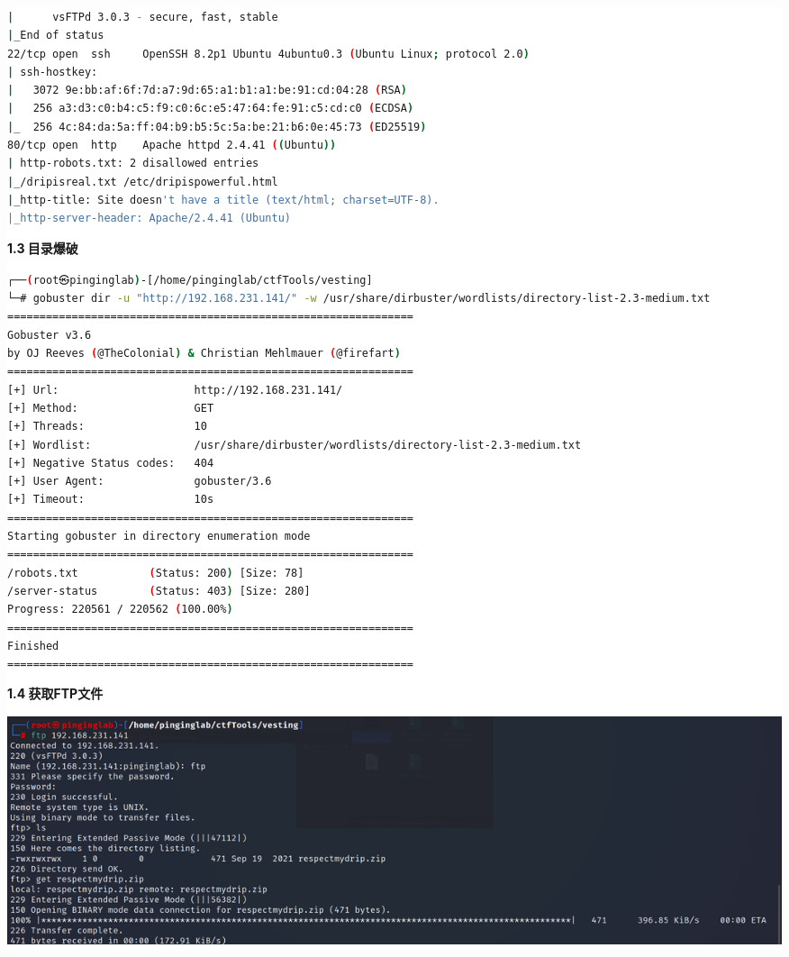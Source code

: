 ```bash
|      vsFTPd 3.0.3 - secure, fast, stable
|_End of status
22/tcp open  ssh     OpenSSH 8.2p1 Ubuntu 4ubuntu0.3 (Ubuntu Linux; protocol 2.0)
| ssh-hostkey: 
|   3072 9e:bb:af:6f:7d:a7:9d:65:a1:b1:a1:be:91:cd:04:28 (RSA)
|   256 a3:d3:c0:b4:c5:f9:c0:6c:e5:47:64:fe:91:c5:cd:c0 (ECDSA)
|_  256 4c:84:da:5a:ff:04:b9:b5:5c:5a:be:21:b6:0e:45:73 (ED25519)
80/tcp open  http    Apache httpd 2.4.41 ((Ubuntu))
| http-robots.txt: 2 disallowed entries 
|_/dripisreal.txt /etc/dripispowerful.html
|_http-title: Site doesn't have a title (text/html; charset=UTF-8).
|_http-server-header: Apache/2.4.41 (Ubuntu)

```

**1.3 目录爆破**

```bash
┌──(root㉿pinginglab)-[/home/pinginglab/ctfTools/vesting]
└─# gobuster dir -u "http://192.168.231.141/" -w /usr/share/dirbuster/wordlists/directory-list-2.3-medium.txt
===============================================================
Gobuster v3.6
by OJ Reeves (@TheColonial) & Christian Mehlmauer (@firefart)
===============================================================
[+] Url:                     http://192.168.231.141/
[+] Method:                  GET
[+] Threads:                 10
[+] Wordlist:                /usr/share/dirbuster/wordlists/directory-list-2.3-medium.txt
[+] Negative Status codes:   404
[+] User Agent:              gobuster/3.6
[+] Timeout:                 10s
===============================================================
Starting gobuster in directory enumeration mode
===============================================================
/robots.txt           (Status: 200) [Size: 78]
/server-status        (Status: 403) [Size: 280]
Progress: 220561 / 220562 (100.00%)
===============================================================
Finished
===============================================================

```

**1.4 获取FTP文件**

![image-20230904223805741](%E9%9D%B6%E5%9C%BA%E8%AE%AD%E7%BB%83.assets/image-20230904223805741.png)
